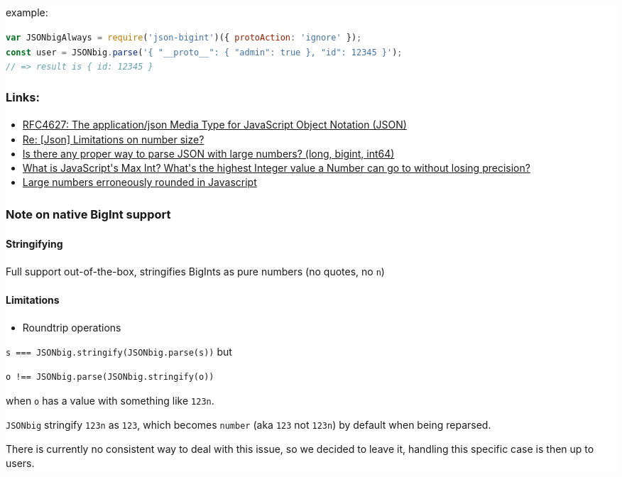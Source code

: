 example:

```js
var JSONbigAlways = require('json-bigint')({ protoAction: 'ignore' });
const user = JSONbig.parse('{ "__proto__": { "admin": true }, "id": 12345 }');
// => result is { id: 12345 }
```

### Links:

- [RFC4627: The application/json Media Type for JavaScript Object Notation (JSON)](http://www.ietf.org/rfc/rfc4627.txt)
- [Re: \[Json\] Limitations on number size?](http://www.ietf.org/mail-archive/web/json/current/msg00297.html)
- [Is there any proper way to parse JSON with large numbers? (long, bigint, int64)](http://stackoverflow.com/questions/18755125/node-js-is-there-any-proper-way-to-parse-json-with-large-numbers-long-bigint)
- [What is JavaScript's Max Int? What's the highest Integer value a Number can go to without losing precision?](http://stackoverflow.com/questions/307179/what-is-javascripts-max-int-whats-the-highest-integer-value-a-number-can-go-t)
- [Large numbers erroneously rounded in Javascript](http://stackoverflow.com/questions/1379934/large-numbers-erroneously-rounded-in-javascript)

### Note on native BigInt support

#### Stringifying

Full support out-of-the-box, stringifies BigInts as pure numbers (no quotes, no `n`)

#### Limitations

- Roundtrip operations

`s === JSONbig.stringify(JSONbig.parse(s))` but

`o !== JSONbig.parse(JSONbig.stringify(o))`

when `o` has a value with something like `123n`.

`JSONbig` stringify `123n` as `123`, which becomes `number` (aka `123` not `123n`) by default when
being reparsed.

There is currently no consistent way to deal with this issue, so we decided to leave it, handling
this specific case is then up to users.
